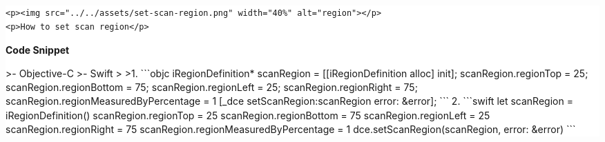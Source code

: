     <p><img src="../../assets/set-scan-region.png" width="40%" alt="region"></p>
    <p>How to set scan region</p>
</div>

**Code Snippet**

<div class="sample-code-prefix"></div>
>- Objective-C
>- Swift
>
>1. 
```objc
iRegionDefinition* scanRegion = [[iRegionDefinition alloc] init];
scanRegion.regionTop = 25;
scanRegion.regionBottom = 75;
scanRegion.regionLeft = 25;
scanRegion.regionRight = 75;
scanRegion.regionMeasuredByPercentage = 1
[_dce setScanRegion:scanRegion error: &error];
```
2. 
```swift
let scanRegion = iRegionDefinition()
scanRegion.regionTop = 25
scanRegion.regionBottom = 75
scanRegion.regionLeft = 25
scanRegion.regionRight = 75
scanRegion.regionMeasuredByPercentage = 1
dce.setScanRegion(scanRegion, error: &error)
```
